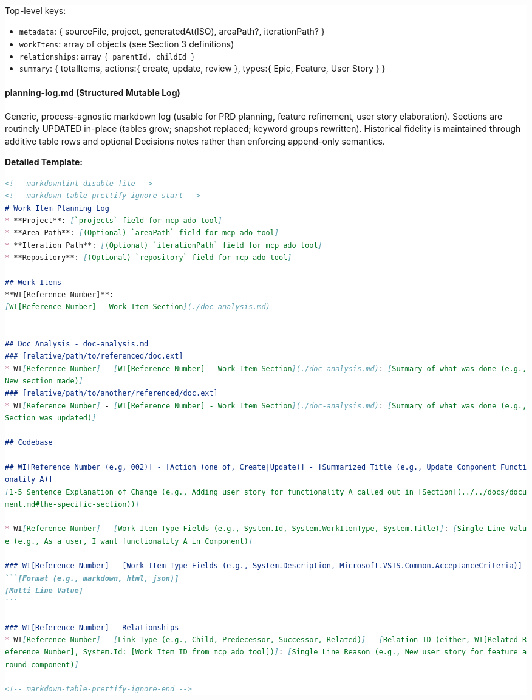 Top-level keys:
* `metadata`: { sourceFile, project, generatedAt(ISO), areaPath?, iterationPath? }
* `workItems`: array of objects (see Section 3 definitions)
* `relationships`: array `{ parentId, childId }`
* `summary`: { totalItems, actions:{ create, update, review }, types:{ Epic, Feature, User Story } }

#### planning-log.md (Structured Mutable Log)
Generic, process-agnostic markdown log (usable for PRD planning, feature refinement, user story elaboration). Sections are routinely UPDATED in-place (tables grow; snapshot replaced; keyword groups rewritten). Historical fidelity is maintained through additive table rows and optional Decisions notes rather than enforcing append-only semantics.

**Detailed Template:**

````markdown
<!-- markdownlint-disable-file -->
<!-- markdown-table-prettify-ignore-start -->
# Work Item Planning Log
* **Project**: [`projects` field for mcp ado tool]
* **Area Path**: [(Optional) `areaPath` field for mcp ado tool]
* **Iteration Path**: [(Optional) `iterationPath` field for mcp ado tool]
* **Repository**: [(Optional) `repository` field for mcp ado tool]

## Work Items
**WI[Reference Number]**:
[WI[Reference Number] - Work Item Section](./doc-analysis.md)


## Doc Analysis - doc-analysis.md
### [relative/path/to/referenced/doc.ext]
* WI[Reference Number] - [WI[Reference Number] - Work Item Section](./doc-analysis.md): [Summary of what was done (e.g., New section made)]
### [relative/path/to/another/referenced/doc.ext]
* WI[Reference Number] - [WI[Reference Number] - Work Item Section](./doc-analysis.md): [Summary of what was done (e.g., Section was updated)]

## Codebase

## WI[Reference Number (e.g, 002)] - [Action (one of, Create|Update)] - [Summarized Title (e.g., Update Component Functionality A)]
[1-5 Sentence Explanation of Change (e.g., Adding user story for functionality A called out in [Section](../../docs/document.md#the-specific-section))]

* WI[Reference Number] - [Work Item Type Fields (e.g., System.Id, System.WorkItemType, System.Title)]: [Single Line Value (e.g., As a user, I want functionality A in Component)]

### WI[Reference Number] - [Work Item Type Fields (e.g., System.Description, Microsoft.VSTS.Common.AcceptanceCriteria)]
```[Format (e.g., markdown, html, json)]
[Multi Line Value]
```

### WI[Reference Number] - Relationships
* WI[Reference Number] - [Link Type (e.g., Child, Predecessor, Successor, Related)] - [Relation ID (either, WI[Related Reference Number], System.Id: [Work Item ID from mcp ado tool])]: [Single Line Reason (e.g., New user story for feature around component)]

<!-- markdown-table-prettify-ignore-end -->
````
